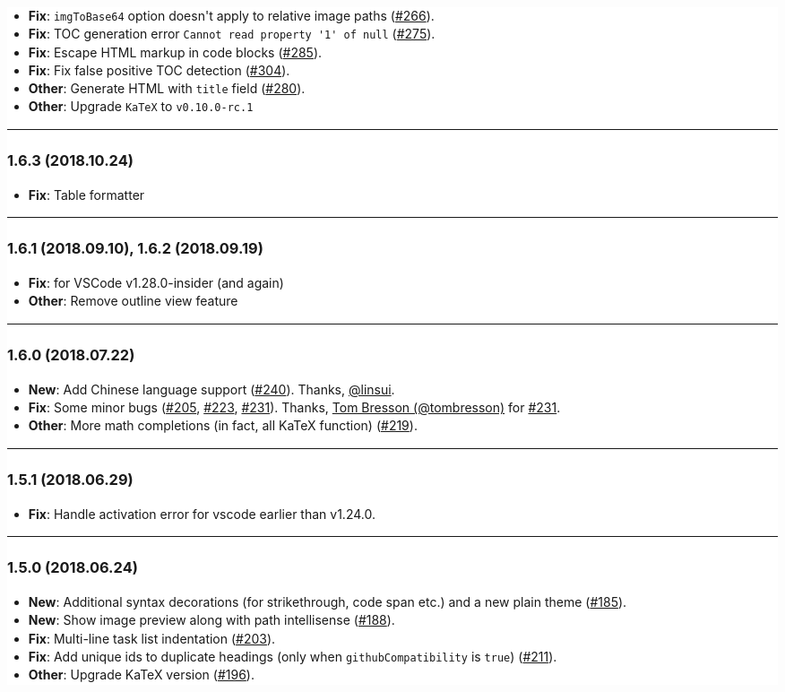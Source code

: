 

- **Fix**: `imgToBase64` option doesn't apply to relative image paths ([#266](https://github.com/yzhang-gh/vscode-markdown/issues/266)).
- **Fix**: TOC generation error `Cannot read property '1' of null` ([#275](https://github.com/yzhang-gh/vscode-markdown/issues/275)).
- **Fix**: Escape HTML markup in code blocks ([#285](https://github.com/yzhang-gh/vscode-markdown/issues/285)).
- **Fix**: Fix false positive TOC detection ([#304](https://github.com/yzhang-gh/vscode-markdown/issues/304)).
- **Other**: Generate HTML with `title` field ([#280](https://github.com/yzhang-gh/vscode-markdown/issues/280)).
- **Other**: Upgrade `KaTeX` to `v0.10.0-rc.1`

---

### 1.6.3 (2018.10.24)

- **Fix**: Table formatter

---

### 1.6.1 (2018.09.10), 1.6.2 (2018.09.19)

- **Fix**: for VSCode v1.28.0-insider (and again)
- **Other**: Remove outline view feature

---

### 1.6.0 (2018.07.22)

- **New**: Add Chinese language support ([#240](https://github.com/yzhang-gh/vscode-markdown/issues/240)). Thanks, [@linsui](https://github.com/linsui).
- **Fix**: Some minor bugs ([#205](https://github.com/yzhang-gh/vscode-markdown/issues/205), [#223](https://github.com/yzhang-gh/vscode-markdown/issues/223), [#231](https://github.com/yzhang-gh/vscode-markdown/issues/231)). Thanks, [Tom Bresson (@tombresson)](https://github.com/tombresson) for [#231](https://github.com/yzhang-gh/vscode-markdown/issues/231).
- **Other**: More math completions (in fact, all KaTeX function) ([#219](https://github.com/yzhang-gh/vscode-markdown/issues/219)).

---

### 1.5.1 (2018.06.29)

- **Fix**: Handle activation error for vscode earlier than v1.24.0.

---

### 1.5.0 (2018.06.24)

- **New**: Additional syntax decorations (for strikethrough, code span etc.) and a new plain theme ([#185](https://github.com/yzhang-gh/vscode-markdown/issues/185)).
- **New**: Show image preview along with path intellisense ([#188](https://github.com/yzhang-gh/vscode-markdown/issues/188)).
- **Fix**: Multi-line task list indentation ([#203](https://github.com/yzhang-gh/vscode-markdown/issues/203)).
- **Fix**: Add unique ids to duplicate headings (only when `githubCompatibility` is `true`) ([#211](https://github.com/yzhang-gh/vscode-markdown/issues/211)).
- **Other**: Upgrade KaTeX version ([#196](https://github.com/yzhang-gh/vscode-markdown/issues/196)).

